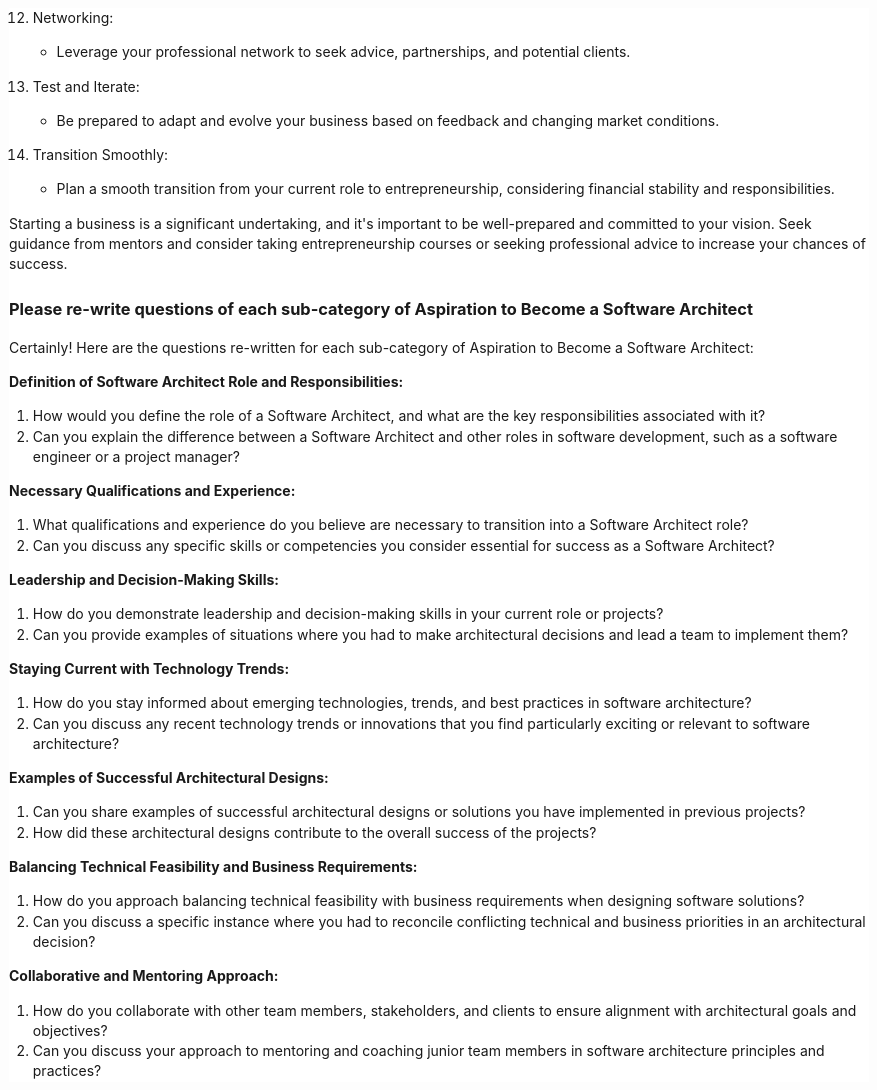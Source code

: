 12. Networking:
    - Leverage your professional network to seek advice, partnerships, and potential clients.

13. Test and Iterate:
    - Be prepared to adapt and evolve your business based on feedback and changing market conditions.

14. Transition Smoothly:
    - Plan a smooth transition from your current role to entrepreneurship, considering financial stability and responsibilities.

Starting a business is a significant undertaking, and it's important to be well-prepared and committed to your vision. Seek guidance from mentors and consider taking entrepreneurship courses or seeking professional advice to increase your chances of success.



### Please re-write questions of each sub-category of Aspiration to Become a Software Architect

Certainly! Here are the questions re-written for each sub-category of Aspiration to Become a Software Architect:

**Definition of Software Architect Role and Responsibilities:**
1. How would you define the role of a Software Architect, and what are the key responsibilities associated with it?
2. Can you explain the difference between a Software Architect and other roles in software development, such as a software engineer or a project manager?

**Necessary Qualifications and Experience:**
1. What qualifications and experience do you believe are necessary to transition into a Software Architect role?
2. Can you discuss any specific skills or competencies you consider essential for success as a Software Architect?

**Leadership and Decision-Making Skills:**
1. How do you demonstrate leadership and decision-making skills in your current role or projects?
2. Can you provide examples of situations where you had to make architectural decisions and lead a team to implement them?

**Staying Current with Technology Trends:**
1. How do you stay informed about emerging technologies, trends, and best practices in software architecture?
2. Can you discuss any recent technology trends or innovations that you find particularly exciting or relevant to software architecture?

**Examples of Successful Architectural Designs:**
1. Can you share examples of successful architectural designs or solutions you have implemented in previous projects?
2. How did these architectural designs contribute to the overall success of the projects?

**Balancing Technical Feasibility and Business Requirements:**
1. How do you approach balancing technical feasibility with business requirements when designing software solutions?
2. Can you discuss a specific instance where you had to reconcile conflicting technical and business priorities in an architectural decision?

**Collaborative and Mentoring Approach:**
1. How do you collaborate with other team members, stakeholders, and clients to ensure alignment with architectural goals and objectives?
2. Can you discuss your approach to mentoring and coaching junior team members in software architecture principles and practices?

